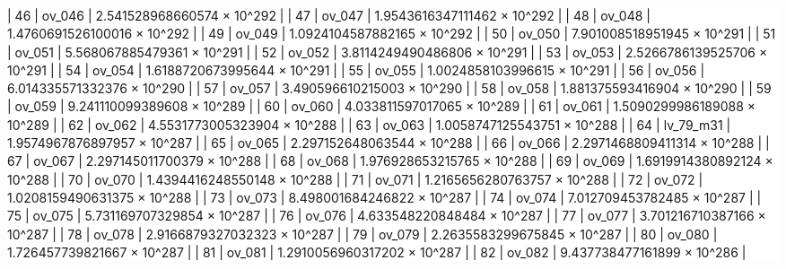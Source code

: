 | 46 | ov_046 | 2.541528968660574 × 10^292 |
| 47 | ov_047 | 1.9543616347111462 × 10^292 |
| 48 | ov_048 | 1.4760691526100016 × 10^292 |
| 49 | ov_049 | 1.0924104587882165 × 10^292 |
| 50 | ov_050 | 7.901008518951945 × 10^291 |
| 51 | ov_051 | 5.568067885479361 × 10^291 |
| 52 | ov_052 | 3.8114249490486806 × 10^291 |
| 53 | ov_053 | 2.5266786139525706 × 10^291 |
| 54 | ov_054 | 1.6188720673995644 × 10^291 |
| 55 | ov_055 | 1.0024858103996615 × 10^291 |
| 56 | ov_056 | 6.014335571332376 × 10^290 |
| 57 | ov_057 | 3.490596610215003 × 10^290 |
| 58 | ov_058 | 1.881375593416904 × 10^290 |
| 59 | ov_059 | 9.241110099389608 × 10^289 |
| 60 | ov_060 | 4.033811597017065 × 10^289 |
| 61 | ov_061 | 1.5090299986189088 × 10^289 |
| 62 | ov_062 | 4.5531773005323904 × 10^288 |
| 63 | ov_063 | 1.0058747125543751 × 10^288 |
| 64 | lv_79_m31 | 1.9574967876897957 × 10^287 |
| 65 | ov_065 | 2.297152648063544 × 10^288 |
| 66 | ov_066 | 2.2971468809411314 × 10^288 |
| 67 | ov_067 | 2.297145011700379 × 10^288 |
| 68 | ov_068 | 1.976928653215765 × 10^288 |
| 69 | ov_069 | 1.6919914380892124 × 10^288 |
| 70 | ov_070 | 1.4394416248550148 × 10^288 |
| 71 | ov_071 | 1.2165656280763757 × 10^288 |
| 72 | ov_072 | 1.0208159490631375 × 10^288 |
| 73 | ov_073 | 8.498001684246822 × 10^287 |
| 74 | ov_074 | 7.012709453782485 × 10^287 |
| 75 | ov_075 | 5.731169707329854 × 10^287 |
| 76 | ov_076 | 4.633548220848484 × 10^287 |
| 77 | ov_077 | 3.701216710387166 × 10^287 |
| 78 | ov_078 | 2.9166879327032323 × 10^287 |
| 79 | ov_079 | 2.2635583299675845 × 10^287 |
| 80 | ov_080 | 1.726457739821667 × 10^287 |
| 81 | ov_081 | 1.2910056960317202 × 10^287 |
| 82 | ov_082 | 9.437738477161899 × 10^286 |